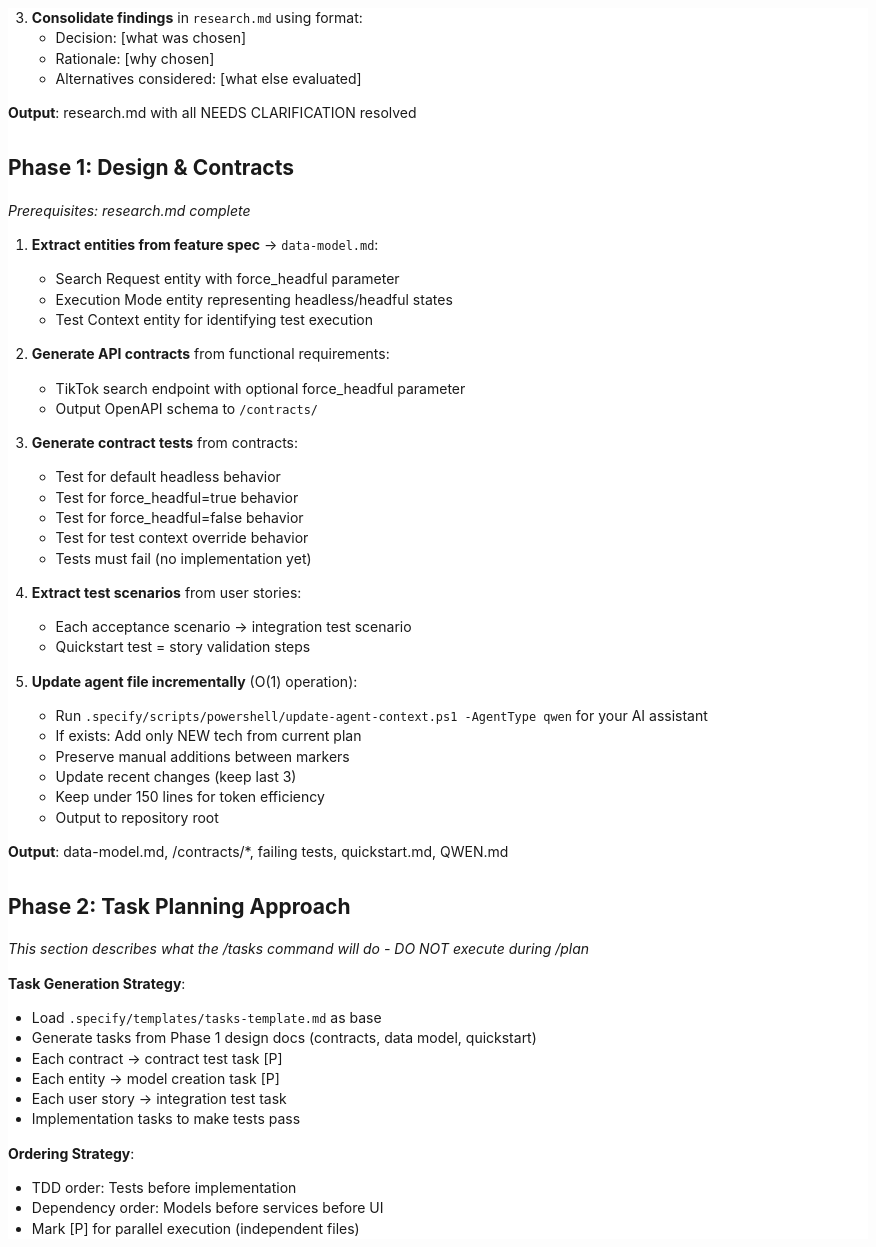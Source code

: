 3. **Consolidate findings** in `research.md` using format:
   - Decision: [what was chosen]
   - Rationale: [why chosen]
   - Alternatives considered: [what else evaluated]

**Output**: research.md with all NEEDS CLARIFICATION resolved

## Phase 1: Design & Contracts
*Prerequisites: research.md complete*

1. **Extract entities from feature spec** → `data-model.md`:
   - Search Request entity with force_headful parameter
   - Execution Mode entity representing headless/headful states
   - Test Context entity for identifying test execution

2. **Generate API contracts** from functional requirements:
   - TikTok search endpoint with optional force_headful parameter
   - Output OpenAPI schema to `/contracts/`

3. **Generate contract tests** from contracts:
   - Test for default headless behavior
   - Test for force_headful=true behavior
   - Test for force_headful=false behavior
   - Test for test context override behavior
   - Tests must fail (no implementation yet)

4. **Extract test scenarios** from user stories:
   - Each acceptance scenario → integration test scenario
   - Quickstart test = story validation steps

5. **Update agent file incrementally** (O(1) operation):
   - Run `.specify/scripts/powershell/update-agent-context.ps1 -AgentType qwen` for your AI assistant
   - If exists: Add only NEW tech from current plan
   - Preserve manual additions between markers
   - Update recent changes (keep last 3)
   - Keep under 150 lines for token efficiency
   - Output to repository root

**Output**: data-model.md, /contracts/*, failing tests, quickstart.md, QWEN.md

## Phase 2: Task Planning Approach
*This section describes what the /tasks command will do - DO NOT execute during /plan*

**Task Generation Strategy**:
- Load `.specify/templates/tasks-template.md` as base
- Generate tasks from Phase 1 design docs (contracts, data model, quickstart)
- Each contract → contract test task [P]
- Each entity → model creation task [P] 
- Each user story → integration test task
- Implementation tasks to make tests pass

**Ordering Strategy**:
- TDD order: Tests before implementation 
- Dependency order: Models before services before UI
- Mark [P] for parallel execution (independent files)

